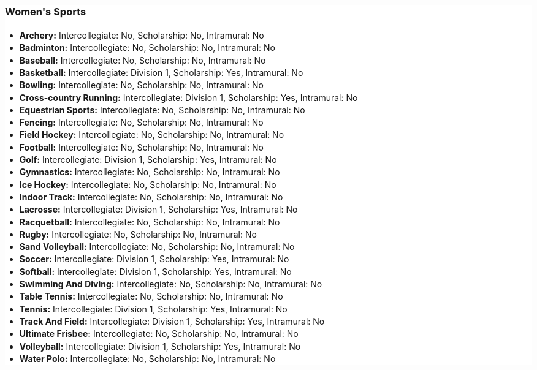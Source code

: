 ### Women's Sports

- **Archery:** Intercollegiate: No, Scholarship: No, Intramural: No
- **Badminton:** Intercollegiate: No, Scholarship: No, Intramural: No
- **Baseball:** Intercollegiate: No, Scholarship: No, Intramural: No
- **Basketball:** Intercollegiate: Division 1, Scholarship: Yes, Intramural: No
- **Bowling:** Intercollegiate: No, Scholarship: No, Intramural: No
- **Cross-country Running:** Intercollegiate: Division 1, Scholarship: Yes, Intramural: No
- **Equestrian Sports:** Intercollegiate: No, Scholarship: No, Intramural: No
- **Fencing:** Intercollegiate: No, Scholarship: No, Intramural: No
- **Field Hockey:** Intercollegiate: No, Scholarship: No, Intramural: No
- **Football:** Intercollegiate: No, Scholarship: No, Intramural: No
- **Golf:** Intercollegiate: Division 1, Scholarship: Yes, Intramural: No
- **Gymnastics:** Intercollegiate: No, Scholarship: No, Intramural: No
- **Ice Hockey:** Intercollegiate: No, Scholarship: No, Intramural: No
- **Indoor Track:** Intercollegiate: No, Scholarship: No, Intramural: No
- **Lacrosse:** Intercollegiate: Division 1, Scholarship: Yes, Intramural: No
- **Racquetball:** Intercollegiate: No, Scholarship: No, Intramural: No
- **Rugby:** Intercollegiate: No, Scholarship: No, Intramural: No
- **Sand Volleyball:** Intercollegiate: No, Scholarship: No, Intramural: No
- **Soccer:** Intercollegiate: Division 1, Scholarship: Yes, Intramural: No
- **Softball:** Intercollegiate: Division 1, Scholarship: Yes, Intramural: No
- **Swimming And Diving:** Intercollegiate: No, Scholarship: No, Intramural: No
- **Table Tennis:** Intercollegiate: No, Scholarship: No, Intramural: No
- **Tennis:** Intercollegiate: Division 1, Scholarship: Yes, Intramural: No
- **Track And Field:** Intercollegiate: Division 1, Scholarship: Yes, Intramural: No
- **Ultimate Frisbee:** Intercollegiate: No, Scholarship: No, Intramural: No
- **Volleyball:** Intercollegiate: Division 1, Scholarship: Yes, Intramural: No
- **Water Polo:** Intercollegiate: No, Scholarship: No, Intramural: No
